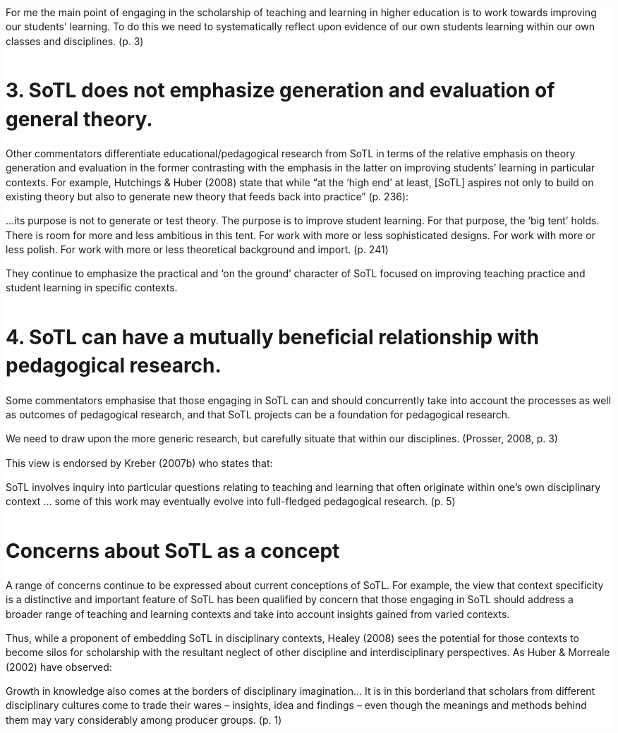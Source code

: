 For me the main point of engaging in the scholarship of teaching and learning in higher education is to work towards improving our students’ learning. To do this we need to systematically reflect upon evidence of our own students learning within our own classes and disciplines. (p. 3)

# 3. SoTL does not emphasize generation and evaluation of general theory.

Other commentators differentiate educational/pedagogical research from SoTL in terms of the relative emphasis on theory generation and evaluation in the former contrasting with the emphasis in the latter on improving students’ learning in particular contexts. For example, Hutchings & Huber (2008) state that while “at the ‘high end’ at least, [SoTL] aspires not only to build on existing theory but also to generate new theory that feeds back into practice” (p. 236):

…its purpose is not to generate or test theory. The purpose is to improve student learning. For that purpose, the ‘big tent’ holds. There is room for more and less ambitious in this tent. For work with more or less sophisticated designs. For work with more or less polish. For work with more or less theoretical background and import. (p. 241)

They continue to emphasize the practical and ‘on the ground’ character of SoTL focused on improving teaching practice and student learning in specific contexts.

# 4. SoTL can have a mutually beneficial relationship with pedagogical research.

Some commentators emphasise that those engaging in SoTL can and should concurrently take into account the processes as well as outcomes of pedagogical research, and that SoTL projects can be a foundation for pedagogical research.

We need to draw upon the more generic research, but carefully situate that within our disciplines. (Prosser, 2008, p. 3)

This view is endorsed by Kreber (2007b) who states that:

SoTL involves inquiry into particular questions relating to teaching and learning that often originate within one’s own disciplinary context ... some of this work may eventually evolve into full-fledged pedagogical research. (p. 5)

# Concerns about SoTL as a concept

A range of concerns continue to be expressed about current conceptions of SoTL. For example, the view that context specificity is a distinctive and important feature of SoTL has been qualified by concern that those engaging in SoTL should address a broader range of teaching and learning contexts and take into account insights gained from varied contexts.

Thus, while a proponent of embedding SoTL in disciplinary contexts, Healey (2008) sees the potential for those contexts to become silos for scholarship with the resultant neglect of other discipline and interdisciplinary perspectives. As Huber & Morreale (2002) have observed:

Growth in knowledge also comes at the borders of disciplinary imagination… It is in this borderland that scholars from different disciplinary cultures come to trade their wares – insights, idea and findings – even though the meanings and methods behind them may vary considerably among producer groups. (p. 1)

